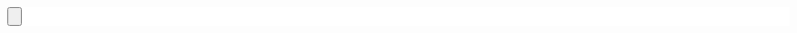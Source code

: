 <input type="button" class="hideshow">
<div markdown="1" style="display:none;">

```r
shannon_by_diagnosis_sex <- meta_alpha %>%
		select(diagnosis, sex, shannon) %>%
		group_by(diagnosis, sex) %>%  # diagnosis comes first since we'll want to group by dx
		summarize(mean_shannon = mean(shannon), sd_shannon = sd(shannon))

ggplot(shannon_by_diagnosis_sex, aes(x=sex, y=mean_shannon, fill=diagnosis)) +
	geom_bar(stat="identity", position=position_dodge()) +
	geom_errorbar(width=0.5, aes(ymax=mean_shannon+sd_shannon, ymin=mean_shannon-sd_shannon)) +
	scale_fill_manual(name=NULL,
		values=c("blue", "red", "black"),
		breaks=c("normal", "adenoma", "cancer"),
		labels=c("Normal", "Adenoma", "Cancer")) +
	scale_x_discrete(limits=c("female", "male"),
		labels=c("Female", "Male")) +
	labs(title="Relationship between diagnosis group, sex, and diversity",
		x=NULL,
		y="Shannon Diversity Index") +
	theme_classic()
```
